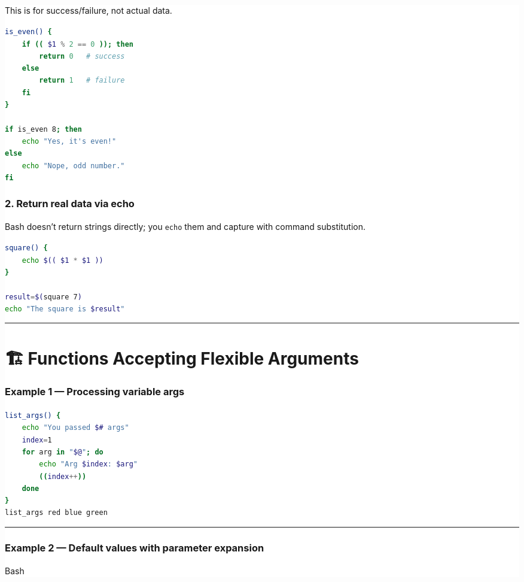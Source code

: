 This is for success/failure, not actual data.

```bash
is_even() {
    if (( $1 % 2 == 0 )); then
        return 0   # success
    else
        return 1   # failure
    fi
}

if is_even 8; then
    echo "Yes, it's even!"
else
	echo "Nope, odd number."
fi
```

### 2. Return **real data via echo**

Bash doesn’t return strings directly; you `echo` them and capture with command substitution.

```bash
square() {
    echo $(( $1 * $1 ))
}

result=$(square 7)
echo "The square is $result"
```

---

# 🏗️ Functions Accepting Flexible Arguments

### Example 1 — Processing variable args

```bash
list_args() {
    echo "You passed $# args"
    index=1
    for arg in "$@"; do
        echo "Arg $index: $arg"
        ((index++))
    done
}
list_args red blue green
```

---
### Example 2 — Default values with parameter expansion

Bash
